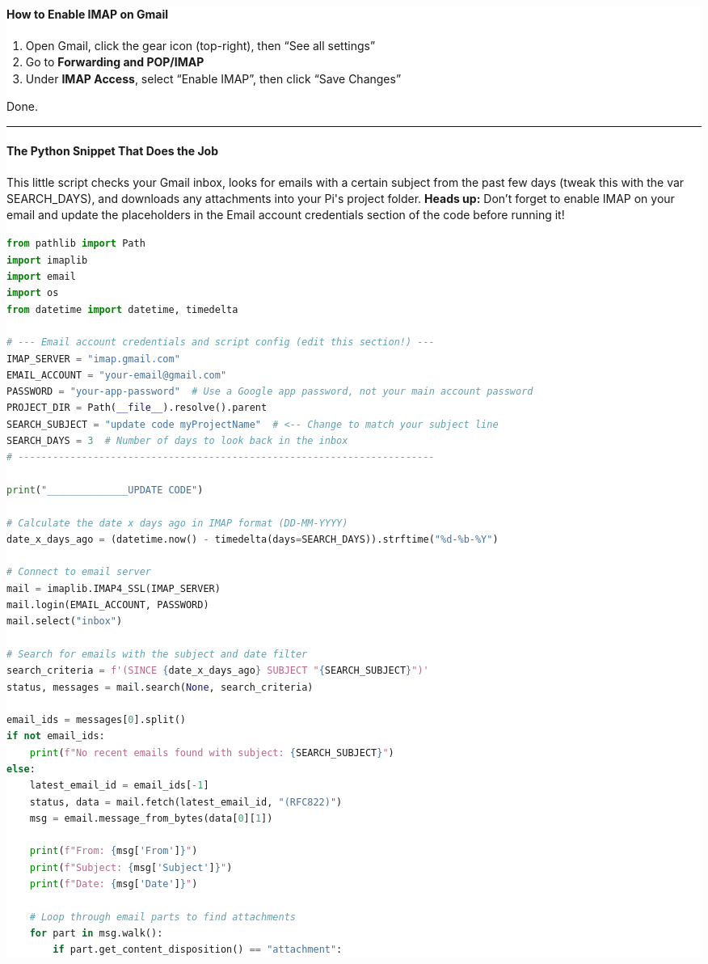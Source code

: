 #### How to Enable IMAP on Gmail

1. Open Gmail, click the gear icon (top-right), then “See all settings”
2. Go to **Forwarding and POP/IMAP**
3. Under **IMAP Access**, select “Enable IMAP”, then click “Save Changes”

Done.

---






#### The Python Snippet That Does the Job

This little script checks your Gmail inbox, looks for emails with a certain subject from the past few days (tweak this with the var SEARCH_DAYS), and downloads any attachments into your Pi's project folder.
**Heads up:** Don’t forget to enable IMAP on your email and update the placeholders in the Email account credentials section of the code before running it!

```python
from pathlib import Path
import imaplib
import email
import os
from datetime import datetime, timedelta

# --- Email account credentials and script config (edit this section!) ---
IMAP_SERVER = "imap.gmail.com"
EMAIL_ACCOUNT = "your-email@gmail.com"
PASSWORD = "your-app-password"  # Use a Google app password, not your main account password
PROJECT_DIR = Path(__file__).resolve().parent
SEARCH_SUBJECT = "update code myProjectName"  # <-- Change to match your subject line
SEARCH_DAYS = 3  # Number of days to look back in the inbox
# ------------------------------------------------------------------------

print("______________UPDATE CODE")

# Calculate the date x days ago in IMAP format (DD-MM-YYYY)
date_x_days_ago = (datetime.now() - timedelta(days=SEARCH_DAYS)).strftime("%d-%b-%Y")

# Connect to email server
mail = imaplib.IMAP4_SSL(IMAP_SERVER)
mail.login(EMAIL_ACCOUNT, PASSWORD)
mail.select("inbox")

# Search for emails with the subject and date filter
search_criteria = f'(SINCE {date_x_days_ago} SUBJECT "{SEARCH_SUBJECT}")'
status, messages = mail.search(None, search_criteria)

email_ids = messages[0].split()
if not email_ids:
    print(f"No recent emails found with subject: {SEARCH_SUBJECT}")
else:
    latest_email_id = email_ids[-1]
    status, data = mail.fetch(latest_email_id, "(RFC822)")
    msg = email.message_from_bytes(data[0][1])

    print(f"From: {msg['From']}")
    print(f"Subject: {msg['Subject']}")
    print(f"Date: {msg['Date']}")

    # Loop through email parts to find attachments
    for part in msg.walk():
        if part.get_content_disposition() == "attachment":
```